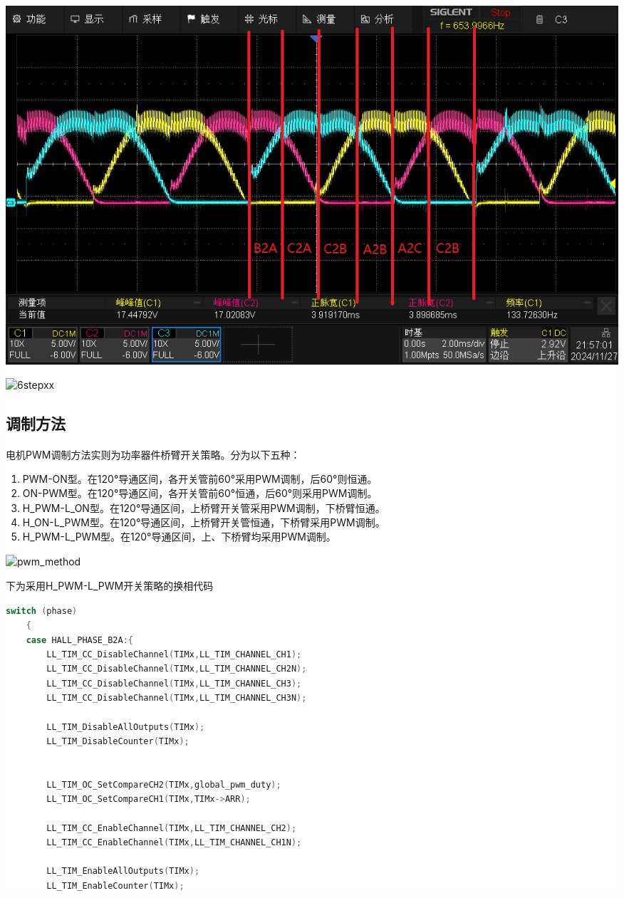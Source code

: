 ![6stepx](../image/240509/SDS814X_HD_PNG_1X.png)

![6stepxx](../image/240509/SDS814X_HD_PNG_4.png)

## 调制方法

电机PWM调制方法实则为功率器件桥臂开关策略。分为以下五种：

1. PWM-ON型。在120°导通区间，各开关管前60°采用PWM调制，后60°则恒通。
2. ON-PWM型。在120°导通区间，各开关管前60°恒通，后60°则采用PWM调制。
3. H_PWM-L_ON型。在120°导通区间，上桥臂开关管采用PWM调制，下桥臂恒通。
4. H_ON-L_PWM型。在120°导通区间，上桥臂开关管恒通，下桥臂采用PWM调制。
5. H_PWM-L_PWM型。在120°导通区间，上、下桥臂均采用PWM调制。

![pwm_method](../image/240509/PWM_mode.png)

下为采用H_PWM-L_PWM开关策略的换相代码

```c
switch (phase)
    {
    case HALL_PHASE_B2A:{
        LL_TIM_CC_DisableChannel(TIMx,LL_TIM_CHANNEL_CH1);
        LL_TIM_CC_DisableChannel(TIMx,LL_TIM_CHANNEL_CH2N);
        LL_TIM_CC_DisableChannel(TIMx,LL_TIM_CHANNEL_CH3);
        LL_TIM_CC_DisableChannel(TIMx,LL_TIM_CHANNEL_CH3N);

        LL_TIM_DisableAllOutputs(TIMx);
        LL_TIM_DisableCounter(TIMx);
        

        LL_TIM_OC_SetCompareCH2(TIMx,global_pwm_duty);
        LL_TIM_OC_SetCompareCH1(TIMx,TIMx->ARR);

        LL_TIM_CC_EnableChannel(TIMx,LL_TIM_CHANNEL_CH2);
        LL_TIM_CC_EnableChannel(TIMx,LL_TIM_CHANNEL_CH1N);

        LL_TIM_EnableAllOutputs(TIMx);
        LL_TIM_EnableCounter(TIMx);
```